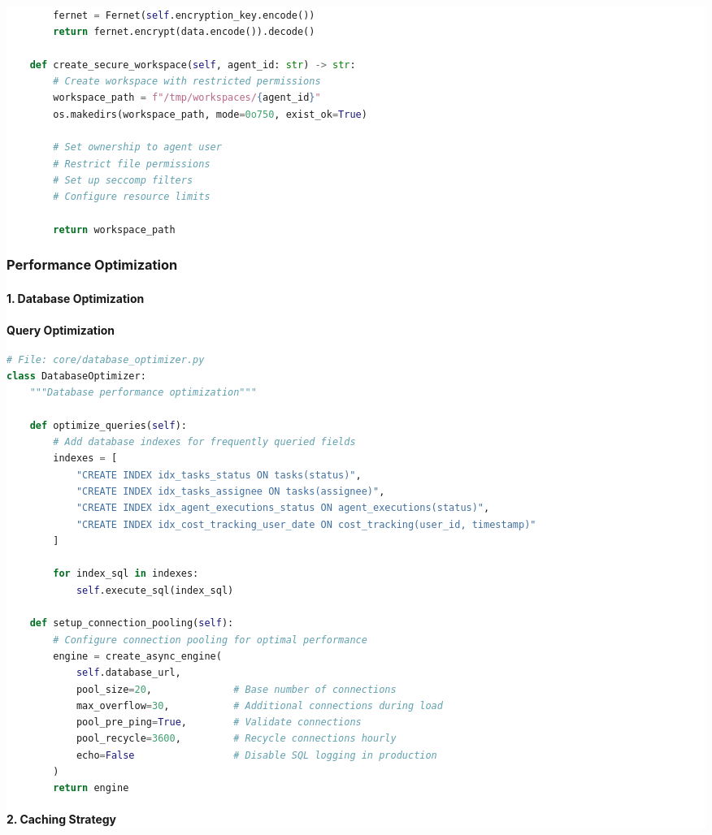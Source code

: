 ```python
        fernet = Fernet(self.encryption_key.encode())
        return fernet.encrypt(data.encode()).decode()
    
    def create_secure_workspace(self, agent_id: str) -> str:
        # Create workspace with restricted permissions
        workspace_path = f"/tmp/workspaces/{agent_id}"
        os.makedirs(workspace_path, mode=0o750, exist_ok=True)
        
        # Set ownership to agent user
        # Restrict file permissions
        # Set up seccomp filters
        # Configure resource limits
        
        return workspace_path
```

### Performance Optimization

#### 1. Database Optimization

**Query Optimization**
```python
# File: core/database_optimizer.py
class DatabaseOptimizer:
    """Database performance optimization"""
    
    def optimize_queries(self):
        # Add database indexes for frequently queried fields
        indexes = [
            "CREATE INDEX idx_tasks_status ON tasks(status)",
            "CREATE INDEX idx_tasks_assignee ON tasks(assignee)", 
            "CREATE INDEX idx_agent_executions_status ON agent_executions(status)",
            "CREATE INDEX idx_cost_tracking_user_date ON cost_tracking(user_id, timestamp)"
        ]
        
        for index_sql in indexes:
            self.execute_sql(index_sql)
    
    def setup_connection_pooling(self):
        # Configure connection pooling for optimal performance
        engine = create_async_engine(
            self.database_url,
            pool_size=20,              # Base number of connections
            max_overflow=30,           # Additional connections during load
            pool_pre_ping=True,        # Validate connections
            pool_recycle=3600,         # Recycle connections hourly
            echo=False                 # Disable SQL logging in production
        )
        return engine
```

#### 2. Caching Strategy
